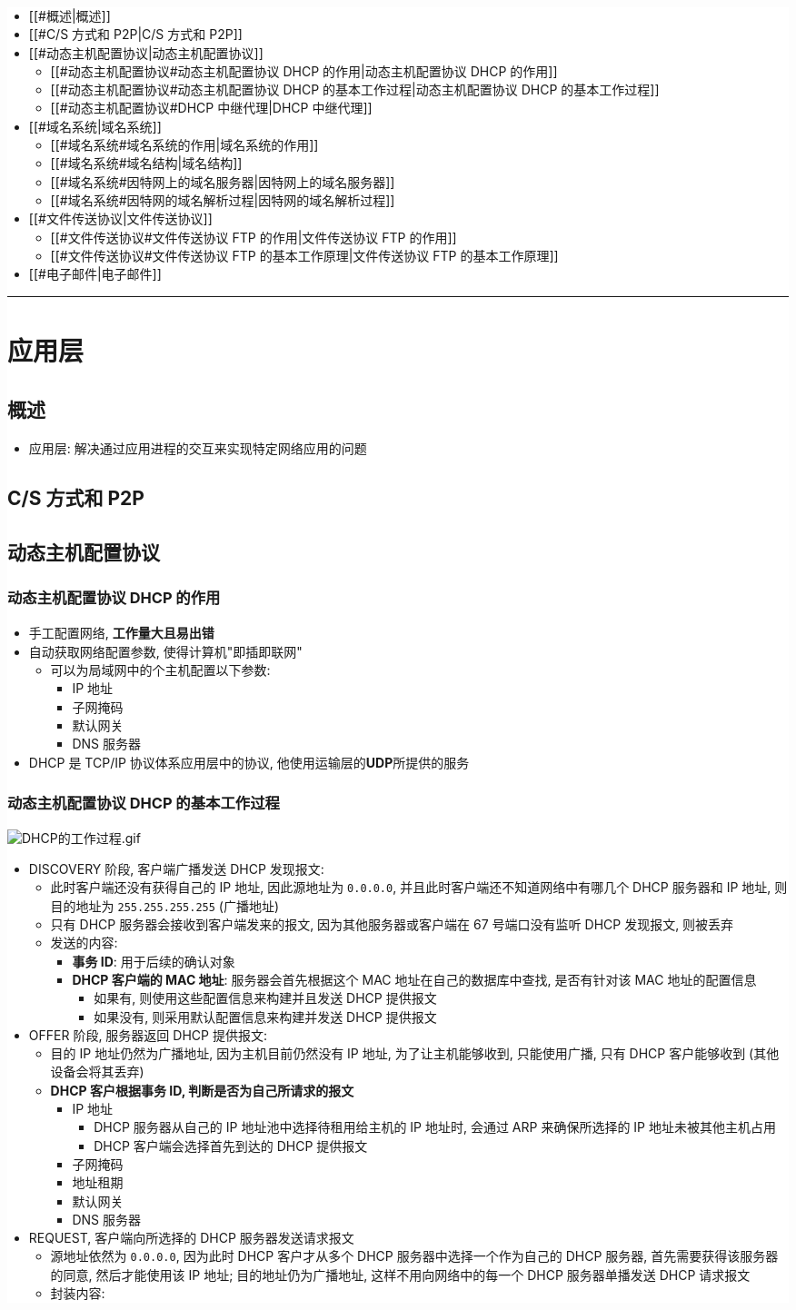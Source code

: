 - [[#概述|概述]]
- [[#C/S 方式和 P2P|C/S 方式和 P2P]]
- [[#动态主机配置协议|动态主机配置协议]]
	- [[#动态主机配置协议#动态主机配置协议 DHCP 的作用|动态主机配置协议 DHCP 的作用]]
	- [[#动态主机配置协议#动态主机配置协议 DHCP 的基本工作过程|动态主机配置协议 DHCP 的基本工作过程]]
	- [[#动态主机配置协议#DHCP 中继代理|DHCP 中继代理]]
- [[#域名系统|域名系统]]
	- [[#域名系统#域名系统的作用|域名系统的作用]]
	- [[#域名系统#域名结构|域名结构]]
	- [[#域名系统#因特网上的域名服务器|因特网上的域名服务器]]
	- [[#域名系统#因特网的域名解析过程|因特网的域名解析过程]]
- [[#文件传送协议|文件传送协议]]
	- [[#文件传送协议#文件传送协议 FTP 的作用|文件传送协议 FTP 的作用]]
	- [[#文件传送协议#文件传送协议 FTP 的基本工作原理|文件传送协议 FTP 的基本工作原理]]
- [[#电子邮件|电子邮件]]
---
# 应用层
## 概述
- 应用层: 解决通过应用进程的交互来实现特定网络应用的问题

## C/S 方式和 P2P

## 动态主机配置协议
### 动态主机配置协议 DHCP 的作用
- 手工配置网络, **工作量大且易出错**
- 自动获取网络配置参数, 使得计算机"即插即联网"
	- 可以为局域网中的个主机配置以下参数: 
		- IP 地址
		- 子网掩码
		- 默认网关
		- DNS 服务器
- DHCP 是 TCP/IP 协议体系应用层中的协议, 他使用运输层的**UDP**所提供的服务

### 动态主机配置协议 DHCP 的基本工作过程
![DHCP的工作过程.gif](https://jiunian-pic-1310185536.cos.ap-nanjing.myqcloud.com/picgo%2FDHCP%E7%9A%84%E5%B7%A5%E4%BD%9C%E8%BF%87%E7%A8%8B.gif)
- DISCOVERY 阶段, 客户端广播发送 DHCP 发现报文: 
	- 此时客户端还没有获得自己的 IP 地址, 因此源地址为 `0.0.0.0`, 并且此时客户端还不知道网络中有哪几个 DHCP 服务器和 IP 地址, 则目的地址为 `255.255.255.255` (广播地址)
	- 只有 DHCP 服务器会接收到客户端发来的报文, 因为其他服务器或客户端在 67 号端口没有监听 DHCP 发现报文, 则被丢弃
	- 发送的内容: 
		- **事务 ID**: 用于后续的确认对象
		- **DHCP 客户端的 MAC 地址**: 服务器会首先根据这个 MAC 地址在自己的数据库中查找, 是否有针对该 MAC 地址的配置信息
			- 如果有, 则使用这些配置信息来构建并且发送 DHCP 提供报文
			- 如果没有, 则采用默认配置信息来构建并发送 DHCP 提供报文
- OFFER 阶段, 服务器返回 DHCP 提供报文:
	- 目的 IP 地址仍然为广播地址, 因为主机目前仍然没有 IP 地址, 为了让主机能够收到, 只能使用广播, 只有 DHCP 客户能够收到 (其他设备会将其丢弃)
	- **DHCP 客户根据事务 ID, 判断是否为自己所请求的报文**
		- IP 地址
			- DHCP 服务器从自己的 IP 地址池中选择待租用给主机的 IP 地址时, 会通过 ARP 来确保所选择的 IP 地址未被其他主机占用
			- DHCP 客户端会选择首先到达的 DHCP 提供报文
		- 子网掩码
		- 地址租期
		- 默认网关
		- DNS 服务器 
- REQUEST, 客户端向所选择的 DHCP 服务器发送请求报文
	- 源地址依然为 `0.0.0.0`, 因为此时 DHCP 客户才从多个 DHCP 服务器中选择一个作为自己的 DHCP 服务器, 首先需要获得该服务器的同意, 然后才能使用该 IP 地址; 目的地址仍为广播地址, 这样不用向网络中的每一个 DHCP 服务器单播发送 DHCP 请求报文
	- 封装内容: 